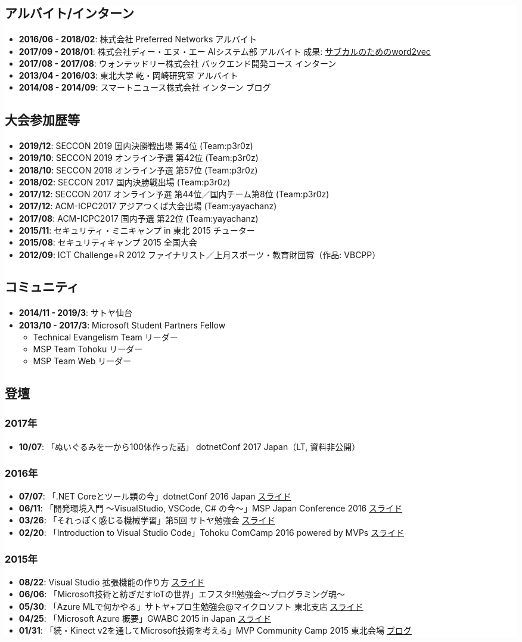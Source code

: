 ## アルバイト/インターン

- **2016/06 - 2018/02**: 株式会社 Preferred Networks アルバイト
- **2017/09 - 2018/01**: 株式会社ディー・エヌ・エー AIシステム部 アルバイト 成果: [サブカルのためのword2vec](https://engineer.dena.com/posts/2018.01/animew2v/)
- **2017/08 - 2017/08**: ウォンテッドリー株式会社 バックエンド開発コース インターン
- **2013/04 - 2016/03**: 東北大学 乾・岡崎研究室 アルバイト
- **2014/08 - 2014/09**: スマートニュース株式会社 インターン ブログ

## 大会参加歴等

- **2019/12**: SECCON 2019 国内決勝戦出場 第4位 (Team:p3r0z)
- **2019/10**: SECCON 2019 オンライン予選 第42位 (Team:p3r0z)
- **2018/10**: SECCON 2018 オンライン予選 第57位 (Team:p3r0z)
- **2018/02**: SECCON 2017 国内決勝戦出場 (Team:p3r0z)
- **2017/12**: SECCON 2017 オンライン予選 第44位／国内チーム第8位 (Team:p3r0z)
- **2017/12**: ACM-ICPC2017 アジアつくば大会出場 (Team:yayachanz)
- **2017/08**: ACM-ICPC2017 国内予選 第22位 (Team:yayachanz)
- **2015/11**: セキュリティ・ミニキャンプ in 東北 2015 チューター
- **2015/08**: セキュリティキャンプ 2015 全国大会
- **2012/09**: ICT Challenge+R 2012 ファイナリスト／上月スポーツ・教育財団賞（作品: VBCPP）

## コミュニティ

- **2014/11 - 2019/3**: サトヤ仙台
- **2013/10 - 2017/3**: Microsoft Student Partners Fellow
  - Technical Evangelism Team リーダー
  - MSP Team Tohoku リーダー
  - MSP Team Web リーダー

## 登壇

### 2017年

- **10/07**: 「ぬいぐるみを一から100体作った話」 dotnetConf 2017 Japan（LT, 資料非公開）

### 2016年

- **07/07**: 「.NET Coreとツール類の今」dotnetConf 2016 Japan [スライド](http://www.slideshare.net/bonprosoft/dotnetconf-2016-japan-net-core)
- **06/11**: 「開発環境入門 ～VisualStudio, VSCode, C# の今～」MSP Japan Conference 2016 [スライド](https://github.com/mspjp/20160611TokyoSeminar/blob/master/01-VisualStudio/01-VisualStudio.pdf)
- **03/26**: 「それっぽく感じる機械学習」第5回 サトヤ勉強会 [スライド](http://www.slideshare.net/bonprosoft/ss-60197661)
- **02/20**: 「Introduction to Visual Studio Code」Tohoku ComCamp 2016 powered by MVPs [スライド](http://www.slideshare.net/bonprosoft/introduction-to-vscode)

### 2015年

- **08/22**: Visual Studio 拡張機能の作り方 [スライド](https://www.slideshare.net/bonprosoft/visual-studio-51944492)
- **06/06**: 「Microsoft技術と紡ぎだすIoTの世界」エフスタ‼勉強会～プログラミング魂～
- **05/30**: 「Azure MLで何かやる」サトヤ+プロ生勉強会@マイクロソフト 東北支店 [スライド](http://www.slideshare.net/bonprosoft/azure-ml-satonama)
- **04/25**: 「Microsoft Azure 概要」GWABC 2015 in Japan [スライド](https://www.slideshare.net/bonprosoft/azure-47395571)
- **01/31**: 「続・Kinect v2を通してMicrosoft技術を考える」MVP Community Camp 2015 東北会場 [ブログ](http://blog.bonprosoft.com/1152/)
